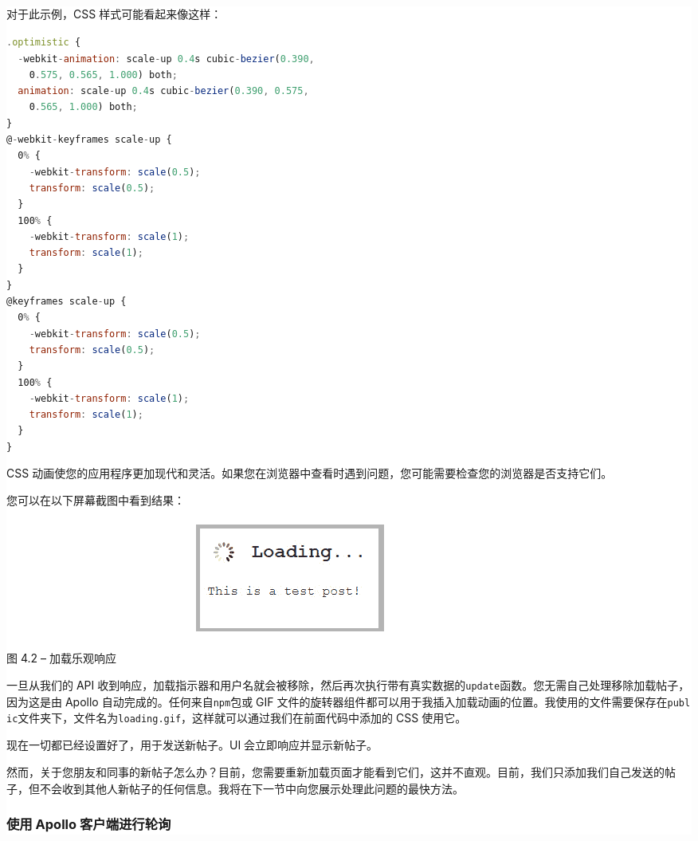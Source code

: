对于此示例，CSS 样式可能看起来像这样：

```js
.optimistic {
  -webkit-animation: scale-up 0.4s cubic-bezier(0.390,
    0.575, 0.565, 1.000) both;
  animation: scale-up 0.4s cubic-bezier(0.390, 0.575,
    0.565, 1.000) both;
}
@-webkit-keyframes scale-up {
  0% {
    -webkit-transform: scale(0.5);
    transform: scale(0.5);
  }
  100% {
    -webkit-transform: scale(1);
    transform: scale(1);
  }
}
@keyframes scale-up {
  0% {
    -webkit-transform: scale(0.5);
    transform: scale(0.5);
  }
  100% {
    -webkit-transform: scale(1);
    transform: scale(1);
  }
}
```

CSS 动画使您的应用程序更加现代和灵活。如果您在浏览器中查看时遇到问题，您可能需要检查您的浏览器是否支持它们。

您可以在以下屏幕截图中看到结果：

![图 4.2 – 加载乐观响应](img/Figure_4.02_B17337.jpg)

图 4.2 – 加载乐观响应

一旦从我们的 API 收到响应，加载指示器和用户名就会被移除，然后再次执行带有真实数据的`update`函数。您无需自己处理移除加载帖子，因为这是由 Apollo 自动完成的。任何来自`npm`包或 GIF 文件的旋转器组件都可以用于我插入加载动画的位置。我使用的文件需要保存在`public`文件夹下，文件名为`loading.gif`，这样就可以通过我们在前面代码中添加的 CSS 使用它。

现在一切都已经设置好了，用于发送新帖子。UI 会立即响应并显示新帖子。

然而，关于您朋友和同事的新帖子怎么办？目前，您需要重新加载页面才能看到它们，这并不直观。目前，我们只添加我们自己发送的帖子，但不会收到其他人新帖子的任何信息。我将在下一节中向您展示处理此问题的最快方法。

### 使用 Apollo 客户端进行轮询
